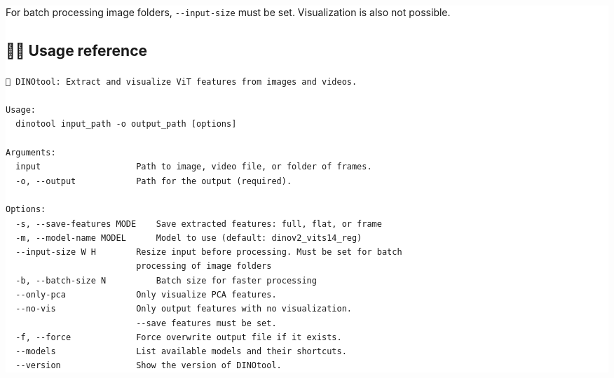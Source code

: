 For batch processing image folders, `--input-size` must be set. Visualization is also not possible.


## 🧑‍💻 Usage reference

```text
🦕 DINOtool: Extract and visualize ViT features from images and videos.

Usage:
  dinotool input_path -o output_path [options]

Arguments:
  input                   Path to image, video file, or folder of frames.
  -o, --output            Path for the output (required).

Options:
  -s, --save-features MODE    Save extracted features: full, flat, or frame
  -m, --model-name MODEL      Model to use (default: dinov2_vits14_reg)
  --input-size W H        Resize input before processing. Must be set for batch
                          processing of image folders
  -b, --batch-size N          Batch size for faster processing
  --only-pca              Only visualize PCA features.
  --no-vis                Only output features with no visualization.
                          --save features must be set.
  -f, --force             Force overwrite output file if it exists.
  --models                List available models and their shortcuts.
  --version               Show the version of DINOtool.
```
